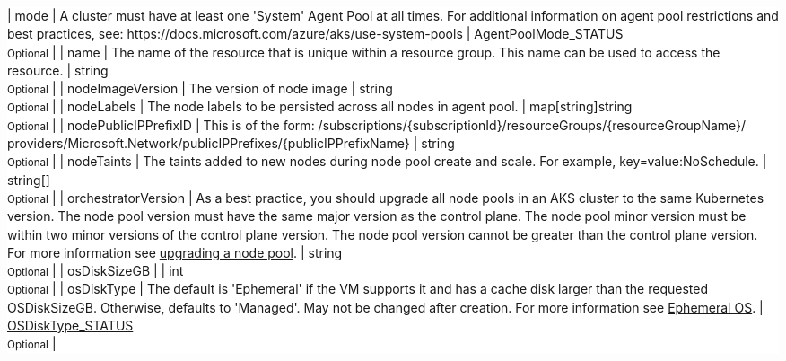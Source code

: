 | mode                      | A cluster must have at least one 'System' Agent Pool at all times. For additional information on agent pool restrictions and best practices, see: https://docs.microsoft.com/azure/aks/use-system-pools                                                                                                                                                                                                                                                                                      | [AgentPoolMode_STATUS](#AgentPoolMode_STATUS)<br/><small>Optional</small>                                                                               |
| name                      | The name of the resource that is unique within a resource group. This name can be used to access the resource.                                                                                                                                                                                                                                                                                                                                                                               | string<br/><small>Optional</small>                                                                                                                      |
| nodeImageVersion          | The version of node image                                                                                                                                                                                                                                                                                                                                                                                                                                                                    | string<br/><small>Optional</small>                                                                                                                      |
| nodeLabels                | The node labels to be persisted across all nodes in agent pool.                                                                                                                                                                                                                                                                                                                                                                                                                              | map[string]string<br/><small>Optional</small>                                                                                                           |
| nodePublicIPPrefixID      | This is of the form: /&ZeroWidthSpace;subscriptions/&ZeroWidthSpace;{subscriptionId}/&ZeroWidthSpace;resourceGroups/&ZeroWidthSpace;{resourceGroupName}/&ZeroWidthSpace;providers/&ZeroWidthSpace;Microsoft.Network/publicIPPrefixes/{publicIPPrefixName}                                                                                                                                                                                                                                    | string<br/><small>Optional</small>                                                                                                                      |
| nodeTaints                | The taints added to new nodes during node pool create and scale. For example, key=value:NoSchedule.                                                                                                                                                                                                                                                                                                                                                                                          | string[]<br/><small>Optional</small>                                                                                                                    |
| orchestratorVersion       | As a best practice, you should upgrade all node pools in an AKS cluster to the same Kubernetes version. The node pool version must have the same major version as the control plane. The node pool minor version must be within two minor versions of the control plane version. The node pool version cannot be greater than the control plane version. For more information see [upgrading a node pool](https://docs.microsoft.com/azure/aks/use-multiple-node-pools#upgrade-a-node-pool). | string<br/><small>Optional</small>                                                                                                                      |
| osDiskSizeGB              |                                                                                                                                                                                                                                                                                                                                                                                                                                                                                              | int<br/><small>Optional</small>                                                                                                                         |
| osDiskType                | The default is 'Ephemeral' if the VM supports it and has a cache disk larger than the requested OSDiskSizeGB. Otherwise, defaults to 'Managed'. May not be changed after creation. For more information see [Ephemeral OS](https://docs.microsoft.com/azure/aks/cluster-configuration#ephemeral-os).                                                                                                                                                                                         | [OSDiskType_STATUS](#OSDiskType_STATUS)<br/><small>Optional</small>                                                                                     |
